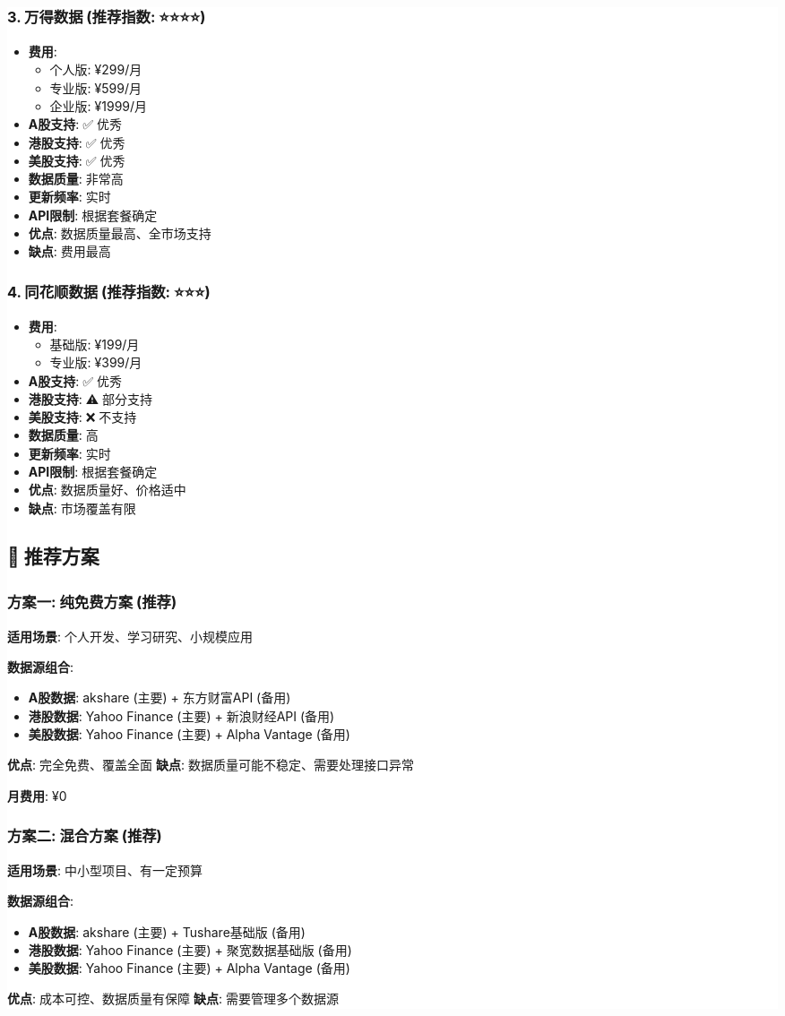 ### 3. 万得数据 (推荐指数: ⭐⭐⭐⭐)
- **费用**: 
  - 个人版: ¥299/月
  - 专业版: ¥599/月
  - 企业版: ¥1999/月
- **A股支持**: ✅ 优秀
- **港股支持**: ✅ 优秀
- **美股支持**: ✅ 优秀
- **数据质量**: 非常高
- **更新频率**: 实时
- **API限制**: 根据套餐确定
- **优点**: 数据质量最高、全市场支持
- **缺点**: 费用最高

### 4. 同花顺数据 (推荐指数: ⭐⭐⭐)
- **费用**: 
  - 基础版: ¥199/月
  - 专业版: ¥399/月
- **A股支持**: ✅ 优秀
- **港股支持**: ⚠️ 部分支持
- **美股支持**: ❌ 不支持
- **数据质量**: 高
- **更新频率**: 实时
- **API限制**: 根据套餐确定
- **优点**: 数据质量好、价格适中
- **缺点**: 市场覆盖有限

## 🎯 推荐方案

### 方案一: 纯免费方案 (推荐)
**适用场景**: 个人开发、学习研究、小规模应用

**数据源组合**:
- **A股数据**: akshare (主要) + 东方财富API (备用)
- **港股数据**: Yahoo Finance (主要) + 新浪财经API (备用)
- **美股数据**: Yahoo Finance (主要) + Alpha Vantage (备用)

**优点**: 完全免费、覆盖全面
**缺点**: 数据质量可能不稳定、需要处理接口异常

**月费用**: ¥0

### 方案二: 混合方案 (推荐)
**适用场景**: 中小型项目、有一定预算

**数据源组合**:
- **A股数据**: akshare (主要) + Tushare基础版 (备用)
- **港股数据**: Yahoo Finance (主要) + 聚宽数据基础版 (备用)
- **美股数据**: Yahoo Finance (主要) + Alpha Vantage (备用)

**优点**: 成本可控、数据质量有保障
**缺点**: 需要管理多个数据源
